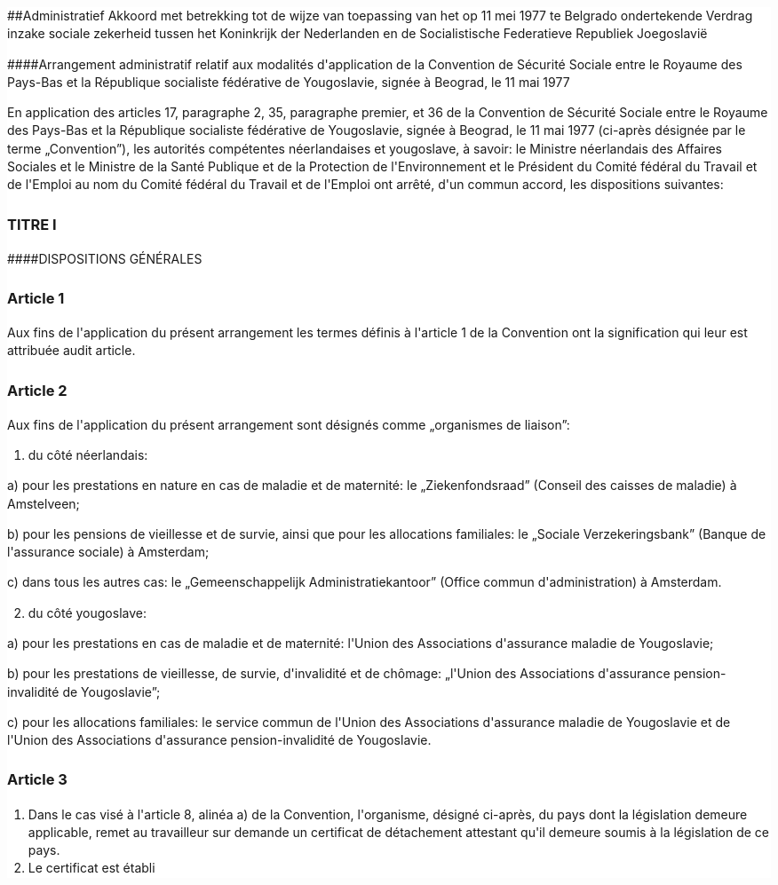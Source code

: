 <meta http-equiv='Content-Type' content='text/html; charset=utf-8' />

##Administratief Akkoord met betrekking tot de wijze van toepassing van het op 11 mei 1977 te Belgrado ondertekende Verdrag inzake sociale zekerheid tussen het Koninkrijk der Nederlanden en de Socialistische Federatieve Republiek Joegoslavië

####Arrangement administratif relatif aux modalités d'application de la Convention de Sécurité Sociale entre le Royaume des Pays-Bas et la République socialiste fédérative de Yougoslavie, signée à Beograd, le 11 mai 1977

En application des articles 17, paragraphe 2, 35, paragraphe premier, et 36 de la Convention de Sécurité Sociale entre le Royaume des Pays-Bas et la République socialiste fédérative de Yougoslavie, signée à Beograd, le 11 mai 1977 (ci-après désignée par le terme „Convention”), les autorités compétentes néerlandaises et yougoslave, à savoir: le Ministre néerlandais des Affaires Sociales et le Ministre de la Santé Publique et de la Protection de l'Environnement et le Président du Comité fédéral du Travail et de l'Emploi au nom du Comité fédéral du Travail et de l'Emploi   ont arrêté, d'un commun accord, les dispositions suivantes:    

### TITRE  I  

####DISPOSITIONS GÉNÉRALES

### Article  1  

Aux fins de l'application du présent arrangement les termes définis à l'article 1 de la Convention ont la signification qui leur est attribuée audit article.  

### Article  2  

Aux fins de l'application du présent arrangement sont désignés comme „organismes de liaison”: 

1. du côté néerlandais: 

a) pour les prestations en nature en cas de maladie et de maternité: le „Ziekenfondsraad” (Conseil des caisses de maladie) à Amstelveen;  

b) pour les pensions de vieillesse et de survie, ainsi que pour les allocations familiales: le „Sociale Verzekeringsbank” (Banque de l'assurance sociale) à Amsterdam;  

c) dans tous les autres cas: le „Gemeenschappelijk Administratiekantoor” (Office commun d'administration) à Amsterdam.    

2. du côté yougoslave: 

a) pour les prestations en cas de maladie et de maternité: l'Union des Associations d'assurance maladie de Yougoslavie;  

b) pour les prestations de vieillesse, de survie, d'invalidité et de chômage: „l'Union des Associations d'assurance pension-invalidité de Yougoslavie”;  

c) pour les allocations familiales: le service commun de l'Union des Associations d'assurance maladie de Yougoslavie et de l'Union des Associations d'assurance pension-invalidité de Yougoslavie.      

### Article  3  

1.  Dans le cas visé à l'article 8, alinéa a) de la Convention, l'organisme, désigné ci-après, du pays dont la législation demeure applicable, remet au travailleur sur demande un certificat de détachement attestant qu'il demeure soumis à la législation de ce pays.   
2.  Le certificat est établi 
